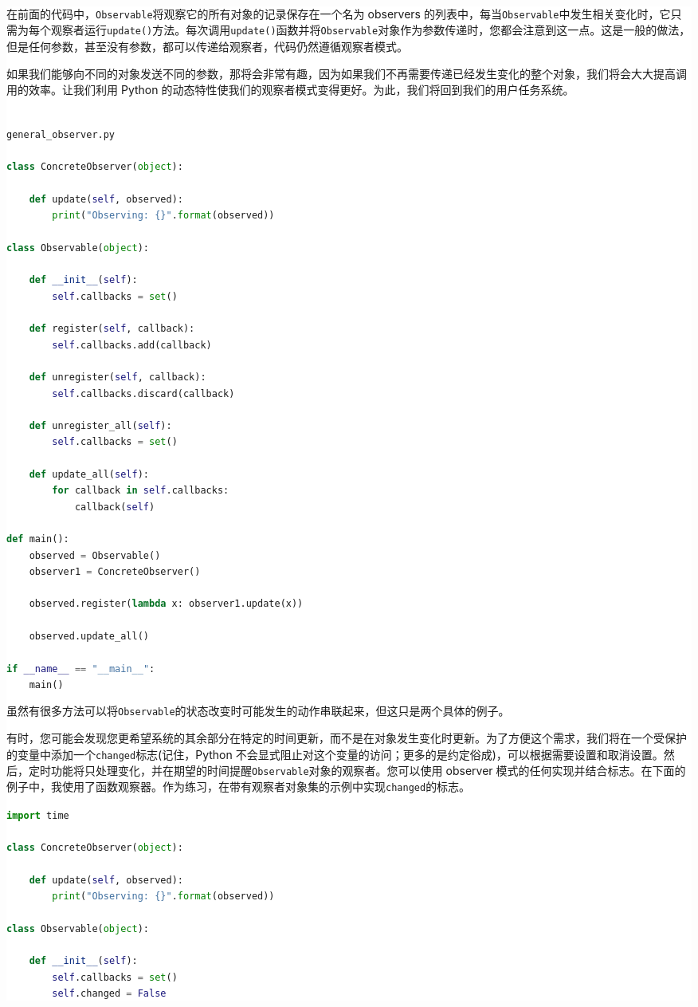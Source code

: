 在前面的代码中，`Observable`将观察它的所有对象的记录保存在一个名为 observers 的列表中，每当`Observable`中发生相关变化时，它只需为每个观察者运行`update()`方法。每次调用`update()`函数并将`Observable`对象作为参数传递时，您都会注意到这一点。这是一般的做法，但是任何参数，甚至没有参数，都可以传递给观察者，代码仍然遵循观察者模式。

如果我们能够向不同的对象发送不同的参数，那将会非常有趣，因为如果我们不再需要传递已经发生变化的整个对象，我们将会大大提高调用的效率。让我们利用 Python 的动态特性使我们的观察者模式变得更好。为此，我们将回到我们的用户任务系统。

```py

general_observer.py

class ConcreteObserver(object):

    def update(self, observed):
        print("Observing: {}".format(observed))

class Observable(object):

    def __init__(self):
        self.callbacks = set()

    def register(self, callback):
        self.callbacks.add(callback)

    def unregister(self, callback):
        self.callbacks.discard(callback)

    def unregister_all(self):
        self.callbacks = set()

    def update_all(self):
        for callback in self.callbacks:
            callback(self)

def main():
    observed = Observable()
    observer1 = ConcreteObserver()

    observed.register(lambda x: observer1.update(x))

    observed.update_all()

if __name__ == "__main__":
    main()

```

虽然有很多方法可以将`Observable`的状态改变时可能发生的动作串联起来，但这只是两个具体的例子。

有时，您可能会发现您更希望系统的其余部分在特定的时间更新，而不是在对象发生变化时更新。为了方便这个需求，我们将在一个受保护的变量中添加一个`changed`标志(记住，Python 不会显式阻止对这个变量的访问；更多的是约定俗成)，可以根据需要设置和取消设置。然后，定时功能将只处理变化，并在期望的时间提醒`Observable`对象的观察者。您可以使用 observer 模式的任何实现并结合标志。在下面的例子中，我使用了函数观察器。作为练习，在带有观察者对象集的示例中实现`changed`的标志。

```py
import time

class ConcreteObserver(object):

    def update(self, observed):
        print("Observing: {}".format(observed))

class Observable(object):

    def __init__(self):
        self.callbacks = set()
        self.changed = False

```